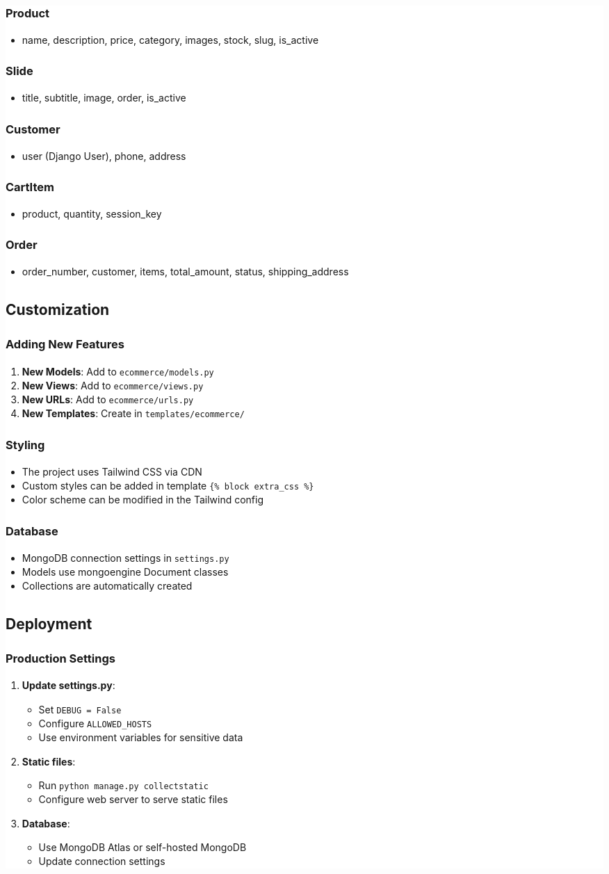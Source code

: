 ### Product
- name, description, price, category, images, stock, slug, is_active

### Slide
- title, subtitle, image, order, is_active

### Customer
- user (Django User), phone, address

### CartItem
- product, quantity, session_key

### Order
- order_number, customer, items, total_amount, status, shipping_address

## Customization

### Adding New Features

1. **New Models**: Add to `ecommerce/models.py`
2. **New Views**: Add to `ecommerce/views.py`
3. **New URLs**: Add to `ecommerce/urls.py`
4. **New Templates**: Create in `templates/ecommerce/`

### Styling

- The project uses Tailwind CSS via CDN
- Custom styles can be added in template `{% block extra_css %}`
- Color scheme can be modified in the Tailwind config

### Database

- MongoDB connection settings in `settings.py`
- Models use mongoengine Document classes
- Collections are automatically created

## Deployment

### Production Settings

1. **Update settings.py**:
   - Set `DEBUG = False`
   - Configure `ALLOWED_HOSTS`
   - Use environment variables for sensitive data

2. **Static files**:
   - Run `python manage.py collectstatic`
   - Configure web server to serve static files

3. **Database**:
   - Use MongoDB Atlas or self-hosted MongoDB
   - Update connection settings

